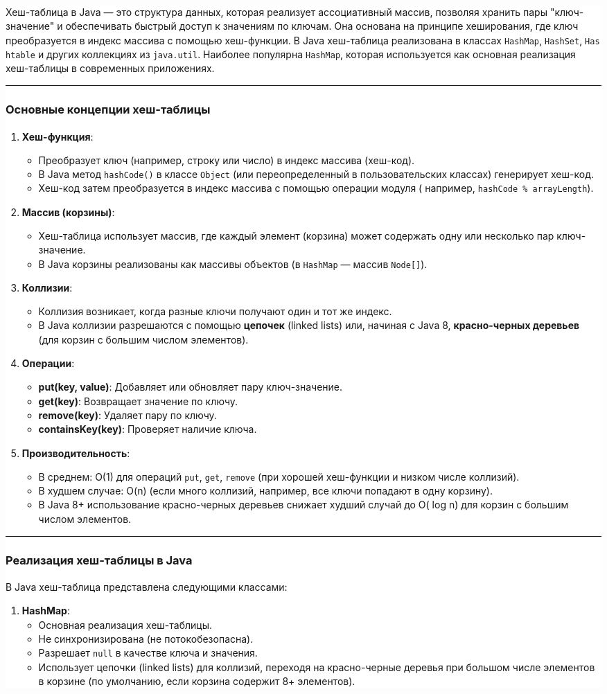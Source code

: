Хеш-таблица в Java — это структура данных, которая реализует ассоциативный
массив, позволяя хранить пары "ключ-значение" и обеспечивать быстрый доступ к
значениям по ключам. Она основана на принципе хеширования, где ключ
преобразуется в индекс массива с помощью хеш-функции. В Java хеш-таблица
реализована в классах `HashMap`, `HashSet`, `Hashtable` и других коллекциях из
`java.util`. Наиболее популярна `HashMap`, которая используется как основная
реализация хеш-таблицы в современных приложениях.

---

### Основные концепции хеш-таблицы

1. **Хеш-функция**:
    - Преобразует ключ (например, строку или число) в индекс массива (хеш-код).
    - В Java метод `hashCode()` в классе `Object` (или переопределенный в
      пользовательских классах) генерирует хеш-код.
    - Хеш-код затем преобразуется в индекс массива с помощью операции модуля (
      например, `hashCode % arrayLength`).

2. **Массив (корзины)**:
    - Хеш-таблица использует массив, где каждый элемент (корзина) может
      содержать одну или несколько пар ключ-значение.
    - В Java корзины реализованы как массивы объектов (в `HashMap` — массив
      `Node[]`).

3. **Коллизии**:
    - Коллизия возникает, когда разные ключи получают один и тот же индекс.
    - В Java коллизии разрешаются с помощью **цепочек** (linked lists) или,
      начиная с Java 8, **красно-черных деревьев** (для корзин с большим числом
      элементов).

4. **Операции**:
    - **put(key, value)**: Добавляет или обновляет пару ключ-значение.
    - **get(key)**: Возвращает значение по ключу.
    - **remove(key)**: Удаляет пару по ключу.
    - **containsKey(key)**: Проверяет наличие ключа.

5. **Производительность**:
    - В среднем: O(1) для операций `put`, `get`, `remove` (при хорошей
      хеш-функции и низком числе коллизий).
    - В худшем случае: O(n) (если много коллизий, например, все ключи попадают в
      одну корзину).
    - В Java 8+ использование красно-черных деревьев снижает худший случай до O(
      log n) для корзин с большим числом элементов.

---

### Реализация хеш-таблицы в Java

В Java хеш-таблица представлена следующими классами:

1. **HashMap**:
    - Основная реализация хеш-таблицы.
    - Не синхронизирована (не потокобезопасна).
    - Разрешает `null` в качестве ключа и значения.
    - Использует цепочки (linked lists) для коллизий, переходя на красно-черные
      деревья при большом числе элементов в корзине (по умолчанию, если корзина
      содержит 8+ элементов).
